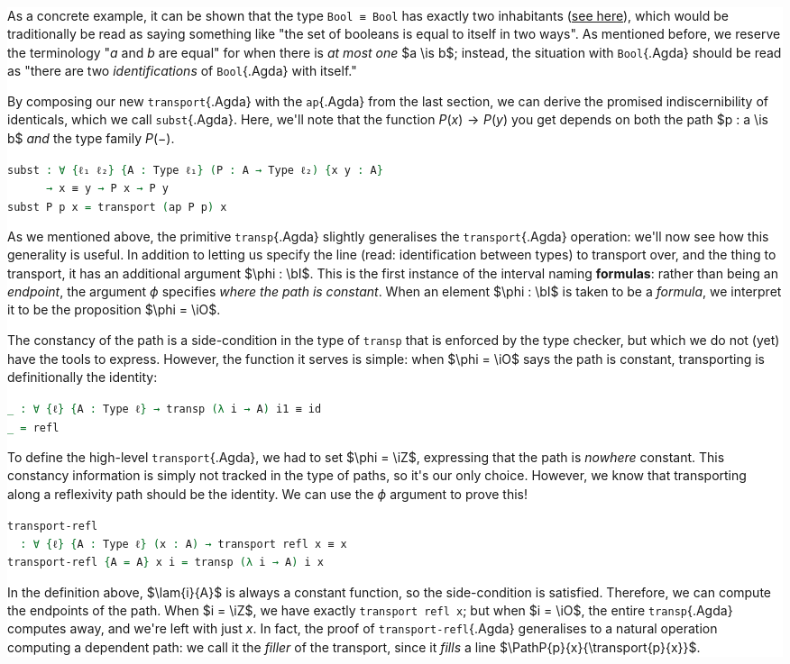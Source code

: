 As a concrete example, it can be shown that the type `Bool ≡ Bool` has
exactly two inhabitants ([see here]), which would be traditionally be
read as saying something like "the set of booleans is equal to itself in
two ways". As mentioned before, we reserve the terminology "$a$ and $b$
are equal" for when there is *at most one* $a \is b$; instead, the
situation with `Bool`{.Agda} should be read as "there are two
*identifications* of `Bool`{.Agda} with itself."

By composing our new `transport`{.Agda} with the `ap`{.Agda} from the
last section, we can derive the promised indiscernibility of identicals,
which we call `subst`{.Agda}. Here, we'll note that the function $P(x)
\to P(y)$ you get depends on both the path $p : a \is b$ *and* the type
family $P(-)$.

```agda
subst : ∀ {ℓ₁ ℓ₂} {A : Type ℓ₁} (P : A → Type ℓ₂) {x y : A}
      → x ≡ y → P x → P y
subst P p x = transport (ap P p) x
```



[see here]: Data.Bool.html#Bool-aut≡2

As we mentioned above, the primitive `transp`{.Agda} slightly
generalises the `transport`{.Agda} operation: we'll now see how this
generality is useful. In addition to letting us specify the line (read:
identification between types) to transport over, and the thing to
transport, it has an additional argument $\phi : \bI$. This is the first
instance of the interval naming **formulas**: rather than being an
*endpoint*, the argument $\phi$ specifies *where the path is constant*.
When an element $\phi : \bI$ is taken to be a *formula*, we interpret it
to be the proposition $\phi = \iO$.

The constancy of the path is a side-condition in the type of `transp`
that is enforced by the type checker, but which we do not (yet) have the
tools to express. However, the function it serves is simple: when $\phi
= \iO$ says the path is constant, transporting is definitionally the
identity:

```agda
_ : ∀ {ℓ} {A : Type ℓ} → transp (λ i → A) i1 ≡ id
_ = refl
```

To define the high-level `transport`{.Agda}, we had to set $\phi = \iZ$,
expressing that the path is *nowhere* constant. This constancy
information is simply not tracked in the type of paths, so it's our only
choice. However, we know that transporting along a reflexivity path
should be the identity. We can use the $\phi$ argument to prove this!

```agda
transport-refl
  : ∀ {ℓ} {A : Type ℓ} (x : A) → transport refl x ≡ x
transport-refl {A = A} x i = transp (λ i → A) i x
```

In the definition above, $\lam{i}{A}$ is always a constant function, so
the side-condition is satisfied. Therefore, we can compute the endpoints
of the path. When $i = \iZ$, we have exactly `transport refl x`; but
when $i = \iO$, the entire `transp`{.Agda} computes away, and we're left
with just $x$. In fact, the proof of `transport-refl`{.Agda} generalises
to a natural operation computing a dependent path: we call it the
*filler* of the transport, since it *fills* a line $\PathP{p}{x}{\transport{p}{x}}$.


[^truenotfalse]: Although it is not proven to be a contradiction in
[square]: 1Lab.Path.html#composition
[Hedberg's theorem]: 1Lab.Path.IdentitySystem.html
[the circle]: Homotopy.Space.Circle.html